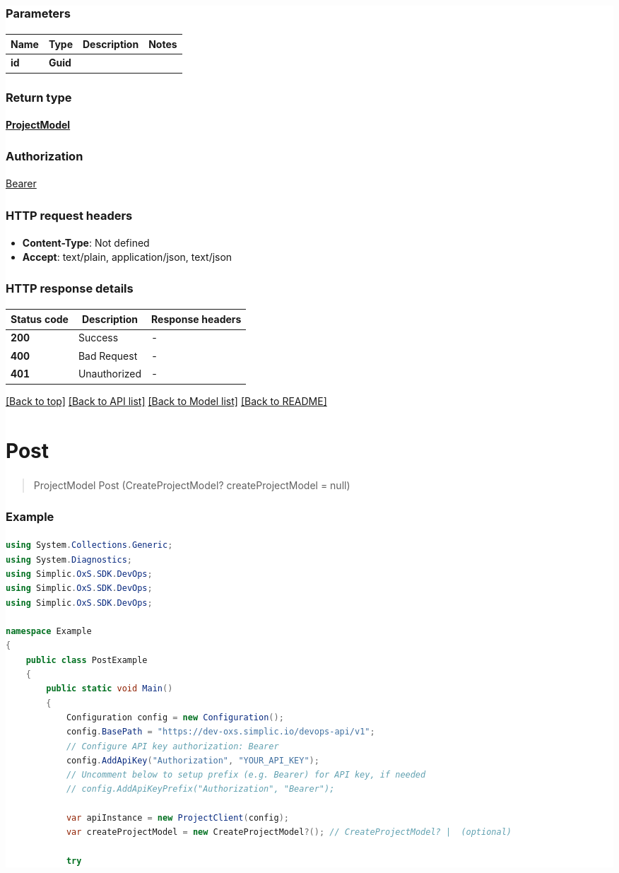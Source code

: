 ### Parameters

| Name | Type | Description | Notes |
|------|------|-------------|-------|
| **id** | **Guid** |  |  |

### Return type

[**ProjectModel**](ProjectModel.md)

### Authorization

[Bearer](../README.md#Bearer)

### HTTP request headers

 - **Content-Type**: Not defined
 - **Accept**: text/plain, application/json, text/json


### HTTP response details
| Status code | Description | Response headers |
|-------------|-------------|------------------|
| **200** | Success |  -  |
| **400** | Bad Request |  -  |
| **401** | Unauthorized |  -  |

[[Back to top]](#) [[Back to API list]](../README.md#documentation-for-api-endpoints) [[Back to Model list]](../README.md#documentation-for-models) [[Back to README]](../README.md)

<a id="projectpost"></a>
# **Post**
> ProjectModel Post (CreateProjectModel? createProjectModel = null)



### Example
```csharp
using System.Collections.Generic;
using System.Diagnostics;
using Simplic.OxS.SDK.DevOps;
using Simplic.OxS.SDK.DevOps;
using Simplic.OxS.SDK.DevOps;

namespace Example
{
    public class PostExample
    {
        public static void Main()
        {
            Configuration config = new Configuration();
            config.BasePath = "https://dev-oxs.simplic.io/devops-api/v1";
            // Configure API key authorization: Bearer
            config.AddApiKey("Authorization", "YOUR_API_KEY");
            // Uncomment below to setup prefix (e.g. Bearer) for API key, if needed
            // config.AddApiKeyPrefix("Authorization", "Bearer");

            var apiInstance = new ProjectClient(config);
            var createProjectModel = new CreateProjectModel?(); // CreateProjectModel? |  (optional) 

            try
```